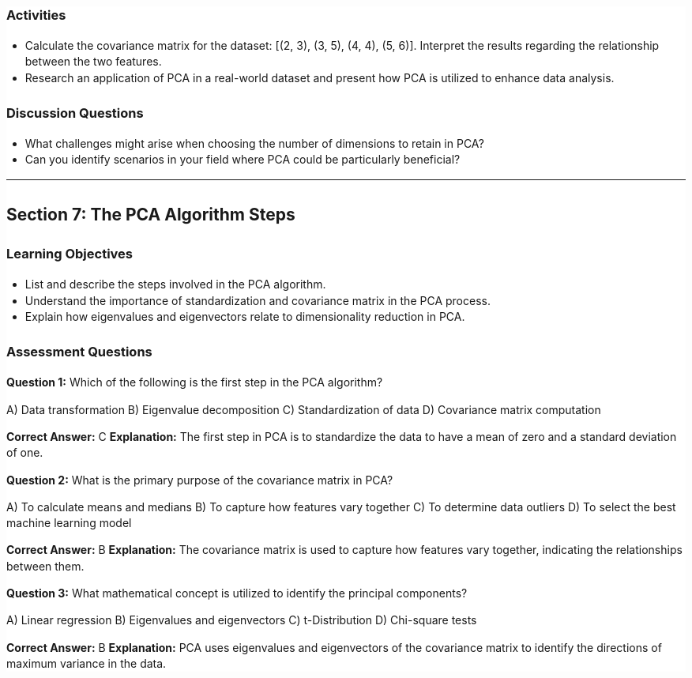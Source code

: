 ### Activities
- Calculate the covariance matrix for the dataset: [(2, 3), (3, 5), (4, 4), (5, 6)]. Interpret the results regarding the relationship between the two features.
- Research an application of PCA in a real-world dataset and present how PCA is utilized to enhance data analysis.

### Discussion Questions
- What challenges might arise when choosing the number of dimensions to retain in PCA?
- Can you identify scenarios in your field where PCA could be particularly beneficial?

---

## Section 7: The PCA Algorithm Steps

### Learning Objectives
- List and describe the steps involved in the PCA algorithm.
- Understand the importance of standardization and covariance matrix in the PCA process.
- Explain how eigenvalues and eigenvectors relate to dimensionality reduction in PCA.

### Assessment Questions

**Question 1:** Which of the following is the first step in the PCA algorithm?

  A) Data transformation
  B) Eigenvalue decomposition
  C) Standardization of data
  D) Covariance matrix computation

**Correct Answer:** C
**Explanation:** The first step in PCA is to standardize the data to have a mean of zero and a standard deviation of one.

**Question 2:** What is the primary purpose of the covariance matrix in PCA?

  A) To calculate means and medians
  B) To capture how features vary together
  C) To determine data outliers
  D) To select the best machine learning model

**Correct Answer:** B
**Explanation:** The covariance matrix is used to capture how features vary together, indicating the relationships between them.

**Question 3:** What mathematical concept is utilized to identify the principal components?

  A) Linear regression
  B) Eigenvalues and eigenvectors
  C) t-Distribution
  D) Chi-square tests

**Correct Answer:** B
**Explanation:** PCA uses eigenvalues and eigenvectors of the covariance matrix to identify the directions of maximum variance in the data.

